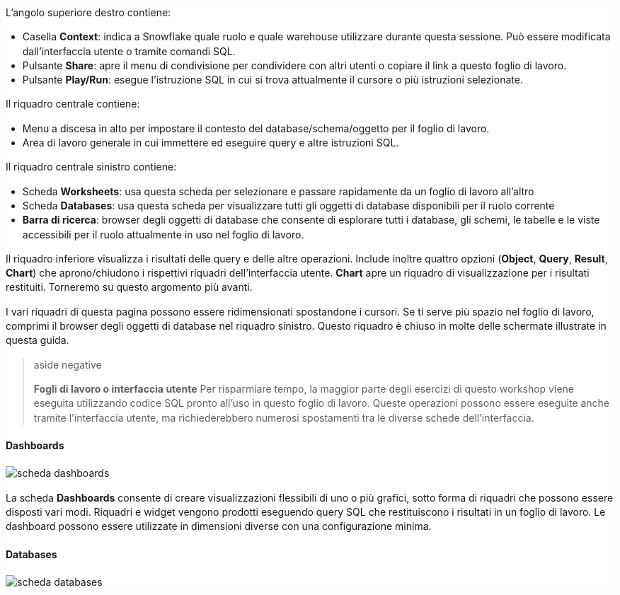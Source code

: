 L’angolo superiore destro contiene:

- Casella **Context**: indica a Snowflake quale ruolo e quale warehouse utilizzare durante questa sessione. Può essere modificata dall’interfaccia utente o tramite comandi SQL.
- Pulsante **Share**: apre il menu di condivisione per condividere con altri utenti o copiare il link a questo foglio di lavoro.
- Pulsante **Play/Run**: esegue l’istruzione SQL in cui si trova attualmente il cursore o più istruzioni selezionate.

Il riquadro centrale contiene:

- Menu a discesa in alto per impostare il contesto del database/schema/oggetto per il foglio di lavoro.
- Area di lavoro generale in cui immettere ed eseguire query e altre istruzioni SQL. 

Il riquadro centrale sinistro contiene:
- Scheda **Worksheets**: usa questa scheda per selezionare e passare rapidamente da un foglio di lavoro all’altro
- Scheda **Databases**: usa questa scheda per visualizzare tutti gli oggetti di database disponibili per il ruolo corrente
- **Barra di ricerca**: browser degli oggetti di database che consente di esplorare tutti i database, gli schemi, le tabelle e le viste accessibili per il ruolo attualmente in uso nel foglio di lavoro. 

Il riquadro inferiore visualizza i risultati delle query e delle altre operazioni. Include inoltre quattro opzioni (**Object**, **Query**, **Result**, **Chart**) che aprono/chiudono i rispettivi riquadri dell’interfaccia utente. **Chart** apre un riquadro di visualizzazione per i risultati restituiti. Torneremo su questo argomento più avanti.

I vari riquadri di questa pagina possono essere ridimensionati spostandone i cursori. Se ti serve più spazio nel foglio di lavoro, comprimi il browser degli oggetti di database nel riquadro sinistro. Questo riquadro è chiuso in molte delle schermate illustrate in questa guida.


> aside negative
> 
>  **Fogli di lavoro o interfaccia utente** Per risparmiare tempo, la maggior parte degli esercizi di questo workshop viene eseguita utilizzando codice SQL pronto all’uso in questo foglio di lavoro. Queste operazioni possono essere eseguite anche tramite l’interfaccia utente, ma richiederebbero numerosi spostamenti tra le diverse schede dell’interfaccia.


#### Dashboards

![scheda dashboards](assets/3UIStory_5.png)

La scheda **Dashboards** consente di creare visualizzazioni flessibili di uno o più grafici, sotto forma di riquadri che possono essere disposti vari modi. Riquadri e widget vengono prodotti eseguendo query SQL che restituiscono i risultati in un foglio di lavoro. Le dashboard possono essere utilizzate in dimensioni diverse con una configurazione minima.


#### Databases

![scheda databases](assets/3UIStory_6.png)
